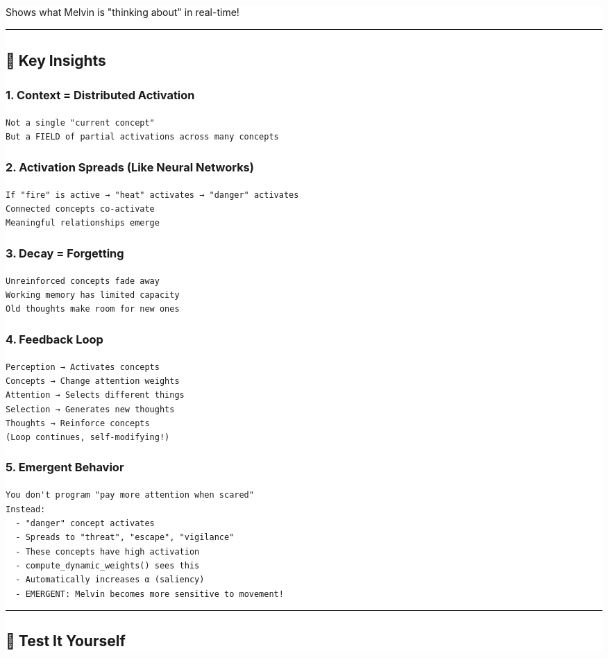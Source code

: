 Shows what Melvin is "thinking about" in real-time!

---

## 🎯 Key Insights

### 1. Context = Distributed Activation
```
Not a single "current concept"
But a FIELD of partial activations across many concepts
```

### 2. Activation Spreads (Like Neural Networks)
```
If "fire" is active → "heat" activates → "danger" activates
Connected concepts co-activate
Meaningful relationships emerge
```

### 3. Decay = Forgetting
```
Unreinforced concepts fade away
Working memory has limited capacity
Old thoughts make room for new ones
```

### 4. Feedback Loop
```
Perception → Activates concepts
Concepts → Change attention weights
Attention → Selects different things
Selection → Generates new thoughts
Thoughts → Reinforce concepts
(Loop continues, self-modifying!)
```

### 5. Emergent Behavior
```
You don't program "pay more attention when scared"
Instead:
  - "danger" concept activates
  - Spreads to "threat", "escape", "vigilance"
  - These concepts have high activation
  - compute_dynamic_weights() sees this
  - Automatically increases α (saliency)
  - EMERGENT: Melvin becomes more sensitive to movement!
```

---

## 🧪 Test It Yourself
